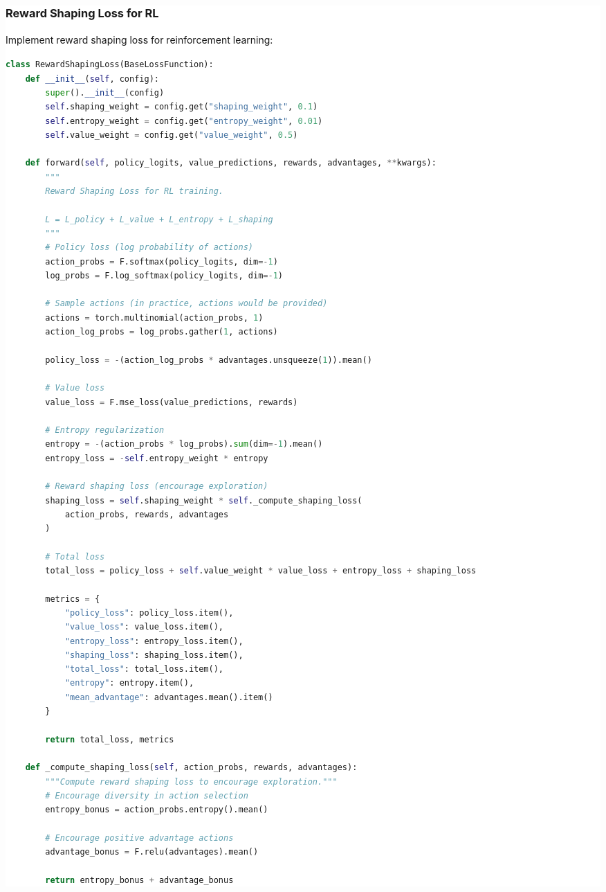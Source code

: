 ### Reward Shaping Loss for RL

Implement reward shaping loss for reinforcement learning:

```python
class RewardShapingLoss(BaseLossFunction):
    def __init__(self, config):
        super().__init__(config)
        self.shaping_weight = config.get("shaping_weight", 0.1)
        self.entropy_weight = config.get("entropy_weight", 0.01)
        self.value_weight = config.get("value_weight", 0.5)
    
    def forward(self, policy_logits, value_predictions, rewards, advantages, **kwargs):
        """
        Reward Shaping Loss for RL training.
        
        L = L_policy + L_value + L_entropy + L_shaping
        """
        # Policy loss (log probability of actions)
        action_probs = F.softmax(policy_logits, dim=-1)
        log_probs = F.log_softmax(policy_logits, dim=-1)
        
        # Sample actions (in practice, actions would be provided)
        actions = torch.multinomial(action_probs, 1)
        action_log_probs = log_probs.gather(1, actions)
        
        policy_loss = -(action_log_probs * advantages.unsqueeze(1)).mean()
        
        # Value loss
        value_loss = F.mse_loss(value_predictions, rewards)
        
        # Entropy regularization
        entropy = -(action_probs * log_probs).sum(dim=-1).mean()
        entropy_loss = -self.entropy_weight * entropy
        
        # Reward shaping loss (encourage exploration)
        shaping_loss = self.shaping_weight * self._compute_shaping_loss(
            action_probs, rewards, advantages
        )
        
        # Total loss
        total_loss = policy_loss + self.value_weight * value_loss + entropy_loss + shaping_loss
        
        metrics = {
            "policy_loss": policy_loss.item(),
            "value_loss": value_loss.item(),
            "entropy_loss": entropy_loss.item(),
            "shaping_loss": shaping_loss.item(),
            "total_loss": total_loss.item(),
            "entropy": entropy.item(),
            "mean_advantage": advantages.mean().item()
        }
        
        return total_loss, metrics
    
    def _compute_shaping_loss(self, action_probs, rewards, advantages):
        """Compute reward shaping loss to encourage exploration."""
        # Encourage diversity in action selection
        entropy_bonus = action_probs.entropy().mean()
        
        # Encourage positive advantage actions
        advantage_bonus = F.relu(advantages).mean()
        
        return entropy_bonus + advantage_bonus
```